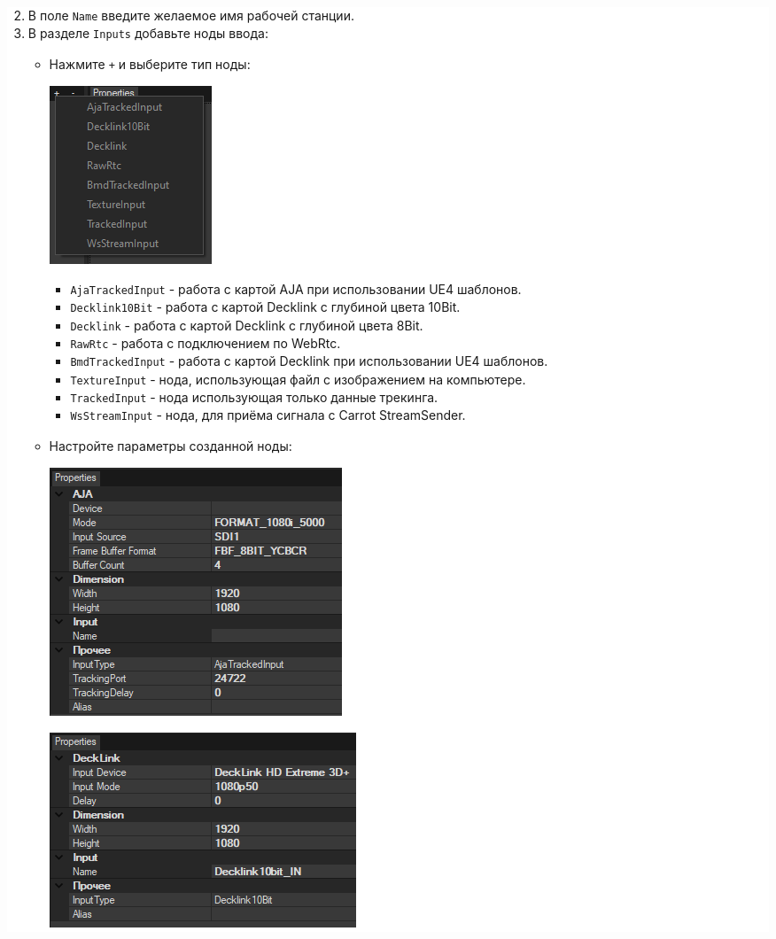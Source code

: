 2. В поле `Name` введите желаемое имя рабочей станции.
3. В разделе `Inputs` добавьте ноды ввода:
    - Нажмите `+` и выберите тип ноды:
    
        ![](_images/image58.png)
        
        - `AjaTrackedInput` - работа с картой AJA при использовании UE4 шаблонов.
        - `Decklink10Bit` - работа с картой Decklink с глубиной цвета 10Bit.
        - `Decklink` - работа с картой Decklink с глубиной цвета 8Bit.
        - `RawRtc` - работа с подключением по WebRtc.
        - `BmdTrackedInput` - работа с картой Decklink при использовании UE4 шаблонов.
        - `TextureInput` - нода, использующая файл с изображением на компьютере.
        - `TrackedInput` - нода использующая только данные трекинга.
        - `WsStreamInput` - нода, для приёма сигнала с Carrot StreamSender.

    - Настройте параметры созданной ноды:

        ![](_images/image156.png)

        ![](_images/image28.png)
